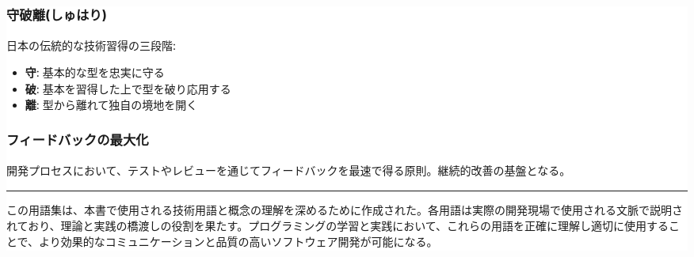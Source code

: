 ### 守破離(しゅはり)
日本の伝統的な技術習得の三段階:
- **守**: 基本的な型を忠実に守る
- **破**: 基本を習得した上で型を破り応用する
- **離**: 型から離れて独自の境地を開く

### フィードバックの最大化
開発プロセスにおいて、テストやレビューを通じてフィードバックを最速で得る原則。継続的改善の基盤となる。

---

この用語集は、本書で使用される技術用語と概念の理解を深めるために作成された。各用語は実際の開発現場で使用される文脈で説明されており、理論と実践の橋渡しの役割を果たす。プログラミングの学習と実践において、これらの用語を正確に理解し適切に使用することで、より効果的なコミュニケーションと品質の高いソフトウェア開発が可能になる。